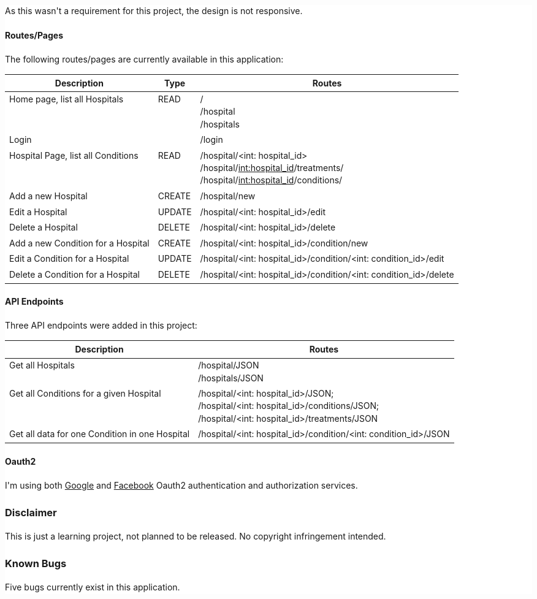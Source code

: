 As this wasn't a requirement for this project, the design is not responsive.



#### Routes/Pages

The following routes/pages are currently available in this application:

| Description                        | Type   | Routes                                                            |
| -----------------------------------|--------| ------------------------------------------------------------------|
| Home page, list all Hospitals      | READ   | /<br>/hospital<br>/hospitals                                      |
| Login                              |        | /login                                                            |
| Hospital Page, list all Conditions | READ   | /hospital/<int: hospital_id><br>/hospital/<int:hospital_id>/treatments/<br>/hospital/<int:hospital_id>/conditions/                            |
| Add a new Hospital                 | CREATE | /hospital/new                                                     |
| Edit a Hospital                    | UPDATE | /hospital/<int: hospital_id>/edit                                 |
| Delete a Hospital                  | DELETE | /hospital/<int: hospital_id>/delete                               |
| Add a new Condition for a Hospital | CREATE | /hospital/<int: hospital_id>/condition/new                        |
| Edit a Condition for a Hospital    | UPDATE | /hospital/<int: hospital_id>/condition/<int: condition_id>/edit   |
| Delete a Condition for a Hospital  | DELETE | /hospital/<int: hospital_id>/condition/<int: condition_id>/delete |



#### API Endpoints

Three API endpoints were added in this project:

| Description                                              | Routes                                                       |
| -------------------------------------------------------- | ------------------------------------------------------------ |
| Get all Hospitals                                        | /hospital/JSON<br>/hospitals/JSON                            |
| Get all Conditions for a given Hospital                  | /hospital/<int: hospital_id>/JSON;<br/>/hospital/<int: hospital_id>/conditions/JSON;<br>/hospital/<int: hospital_id>/treatments/JSON                  |
| Get all data for one Condition in one Hospital | /hospital/<int: hospital_id>/condition/<int: condition_id>/JSON |



#### Oauth2

I'm using both [Google](https://developers.google.com/identity/protocols/OAuth2) and [Facebook](https://developers.facebook.com/docs/facebook-login/) Oauth2 authentication and authorization services. 



### Disclaimer

This is just a learning project, not planned to be released. No copyright infringement intended.



### Known Bugs

Five bugs currently exist in this application.
